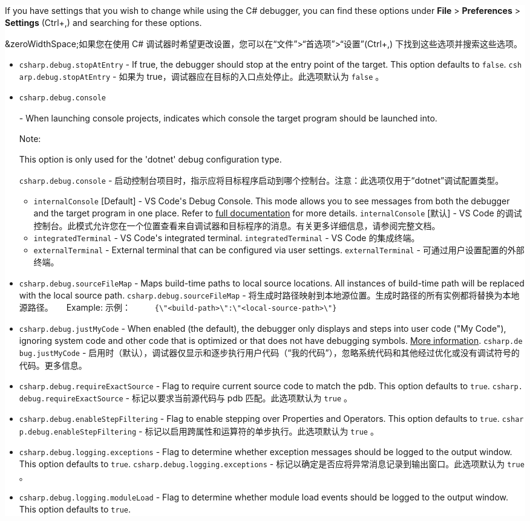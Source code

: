 If you have settings that you wish to change while using the C# debugger, you can find these options under **File** > **Preferences** > **Settings** (Ctrl+,) and searching for these options.

&zeroWidthSpace;如果您在使用 C# 调试器时希望更改设置，您可以在“文件”>“首选项”>“设置”(Ctrl+,) 下找到这些选项并搜索这些选项。

- `csharp.debug.stopAtEntry` - If true, the debugger should stop at the entry point of the target. This option defaults to `false`.
  `csharp.debug.stopAtEntry` - 如果为 true，调试器应在目标的入口点处停止。此选项默认为 `false` 。

- ```
  csharp.debug.console
  ```

   

  \- When launching console projects, indicates which console the target program should be launched into.

   

  Note:

   

  This option is only used for the 'dotnet' debug configuration type.

  
  `csharp.debug.console` - 启动控制台项目时，指示应将目标程序启动到哪个控制台。注意：此选项仅用于“dotnet”调试配置类型。

  - `internalConsole` [Default] - VS Code's Debug Console. This mode allows you to see messages from both the debugger and the target program in one place. Refer to [full documentation](https://code.visualstudio.com/docs/csharp/debugger-settings#_console-terminal-window) for more details.
    `internalConsole` [默认] - VS Code 的调试控制台。此模式允许您在一个位置查看来自调试器和目标程序的消息。有关更多详细信息，请参阅完整文档。
  - `integratedTerminal` - VS Code's integrated terminal.
    `integratedTerminal` - VS Code 的集成终端。
  - `externalTerminal` - External terminal that can be configured via user settings.
    `externalTerminal` - 可通过用户设置配置的外部终端。

- `csharp.debug.sourceFileMap` - Maps build-time paths to local source locations. All instances of build-time path will be replaced with the local source path.
  `csharp.debug.sourceFileMap` - 将生成时路径映射到本地源位置。生成时路径的所有实例都将替换为本地源路径。
    Example:
  示例：
      `{\"<build-path>\":\"<local-source-path>\"}`

- `csharp.debug.justMyCode` - When enabled (the default), the debugger only displays and steps into user code ("My Code"), ignoring system code and other code that is optimized or that does not have debugging symbols. [More information](https://code.visualstudio.com/docs/csharp/debugger-settings#_just-my-code).
  `csharp.debug.justMyCode` - 启用时（默认），调试器仅显示和逐步执行用户代码（“我的代码”），忽略系统代码和其他经过优化或没有调试符号的代码。更多信息。

- `csharp.debug.requireExactSource` - Flag to require current source code to match the pdb. This option defaults to `true`.
  `csharp.debug.requireExactSource` - 标记以要求当前源代码与 pdb 匹配。此选项默认为 `true` 。

- `csharp.debug.enableStepFiltering` - Flag to enable stepping over Properties and Operators. This option defaults to `true`.
  `csharp.debug.enableStepFiltering` - 标记以启用跨属性和运算符的单步执行。此选项默认为 `true` 。

- `csharp.debug.logging.exceptions` - Flag to determine whether exception messages should be logged to the output window. This option defaults to `true`.
  `csharp.debug.logging.exceptions` - 标记以确定是否应将异常消息记录到输出窗口。此选项默认为 `true` 。

- `csharp.debug.logging.moduleLoad` - Flag to determine whether module load events should be logged to the output window. This option defaults to `true`.
  ```